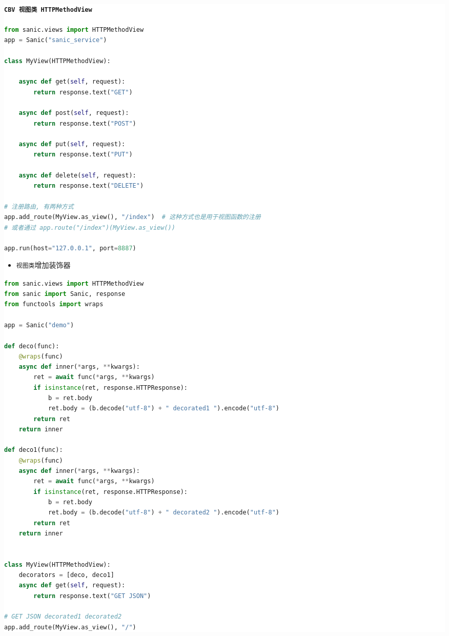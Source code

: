 #### `CBV 视图类 HTTPMethodView`


```python
from sanic.views import HTTPMethodView
app = Sanic("sanic_service")

class MyView(HTTPMethodView):

    async def get(self, request):
        return response.text("GET")
    
    async def post(self, request):
        return response.text("POST")
    
    async def put(self, request):
        return response.text("PUT")
    
    async def delete(self, request):
        return response.text("DELETE")

# 注册路由, 有两种方式
app.add_route(MyView.as_view(), "/index")  # 这种方式也是用于视图函数的注册
# 或者通过 app.route("/index")(MyView.as_view())

app.run(host="127.0.0.1", port=8887)

```

- `视图类`增加装饰器

```python
from sanic.views import HTTPMethodView
from sanic import Sanic, response
from functools import wraps

app = Sanic("demo")

def deco(func):
    @wraps(func)
    async def inner(*args, **kwargs):
        ret = await func(*args, **kwargs)
        if isinstance(ret, response.HTTPResponse):
            b = ret.body
            ret.body = (b.decode("utf-8") + " decorated1 ").encode("utf-8")
        return ret
    return inner

def deco1(func):
    @wraps(func)
    async def inner(*args, **kwargs):
        ret = await func(*args, **kwargs)
        if isinstance(ret, response.HTTPResponse):
            b = ret.body
            ret.body = (b.decode("utf-8") + " decorated2 ").encode("utf-8")
        return ret
    return inner


class MyView(HTTPMethodView):
    decorators = [deco, deco1]
    async def get(self, request):
        return response.text("GET JSON")

# GET JSON decorated1 decorated2 
app.add_route(MyView.as_view(), "/")
```